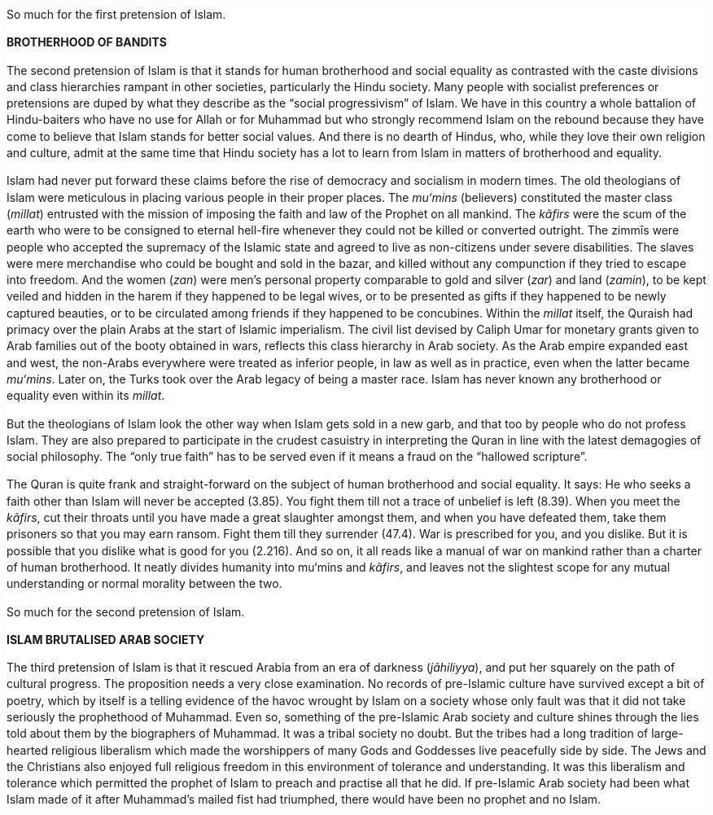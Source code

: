 So much for the first pretension of Islam.  
 

**BROTHERHOOD OF BANDITS**

The second pretension of Islam is that it stands for human brotherhood and social equality as contrasted with the caste divisions and class hierarchies rampant in other societies, particularly the Hindu society. Many people with socialist preferences or pretensions are duped by what they describe as the “social progressivism” of Islam. We have in this country a whole battalion of Hindu-baiters who have no use for Allah or for Muhammad but who strongly recommend Islam on the rebound because they have come to believe that Islam stands for better social values. And there is no dearth of Hindus, who, while they love their own religion and culture, admit at the same time that Hindu society has a lot to learn from Islam in matters of brotherhood and equality.

Islam had never put forward these claims before the rise of democracy and socialism in modern times. The old theologians of Islam were meticulous in placing various people in their proper places. The
*mu‘mins* (believers) constituted the master class (*millat*) entrusted
with the mission of imposing the faith and law of the Prophet on all mankind. The *kãfirs* were the scum of the earth who were to be consigned to eternal hell-fire whenever they could not be killed or converted outright. The zimmîs were people who accepted the supremacy of the Islamic state and agreed to live as non-citizens under severe disabilities. The slaves were mere merchandise who could be bought and sold in the bazar, and killed without any compunction if they tried to escape into freedom. And the women (*zan*) were men’s personal property comparable to gold and silver (*zar*) and land (*zamin*), to be kept veiled and hidden in the harem if they happened to be legal wives, or to be presented as gifts if they happened to be newly captured beauties, or to be circulated among friends if they happened to be concubines. Within the *millat* itself, the Quraish had primacy over the plain Arabs at the start of Islamic imperialism. The civil list devised by Caliph Umar for monetary grants given to Arab families out of the booty obtained in wars, reflects this class hierarchy in Arab society. As the Arab empire expanded east and west, the non-Arabs everywhere were treated as inferior people, in law as well as in practice, even when the latter became *mu‘mins*. Later on, the Turks took over the Arab legacy of being a master race. Islam has never known any brotherhood or equality even within its *millat*.

But the theologians of Islam look the other way when Islam gets sold in a new garb, and that too by people who do not profess Islam. They are also prepared to participate in the crudest casuistry in interpreting the Quran in line with the latest demagogies of social philosophy. The “only true faith” has to be served even if it means a fraud on the “hallowed scripture”.

The Quran is quite frank and straight-forward on the subject of human brotherhood and social equality. It says: He who seeks a faith other than Islam will never be accepted (3.85). You fight them till not a trace of unbelief is left (8.39). When you meet the *kãfirs*, cut their throats until you have made a great slaughter amongst them, and when you have defeated them, take them prisoners so that you may earn ransom. Fight them till they surrender (47.4). War is prescribed for you, and you dislike. But it is possible that you dislike what is good for you
(2.216). And so on, it all reads like a manual of war on mankind rather
than a charter of human brotherhood. It neatly divides humanity into mu‘mins and *kãfirs*, and leaves not the slightest scope for any mutual understanding or normal morality between the two.

So much for the second pretension of Islam.  
 

**ISLAM BRUTALISED ARAB SOCIETY**

The third pretension of Islam is that it rescued Arabia from an era of darkness (*jãhiliyya*), and put her squarely on the path of cultural progress. The proposition needs a very close examination. No records of pre-Islamic culture have survived except a bit of poetry, which by itself is a telling evidence of the havoc wrought by Islam on a society whose only fault was that it did not take seriously the prophethood of Muhammad. Even so, something of the pre-Islamic Arab society and culture shines through the lies told about them by the biographers of Muhammad. It was a tribal society no doubt.  But the tribes had a long tradition of large-hearted religious liberalism which made the worshippers of many Gods and Goddesses live peacefully side by side. The Jews and the Christians also enjoyed full religious freedom in this environment of tolerance and understanding. It was this liberalism and tolerance which permitted the prophet of Islam to preach and practise all that he did. If pre-Islamic Arab society had been what Islam made of it after Muhammad’s mailed fist had triumphed, there would have been no prophet and no Islam.
